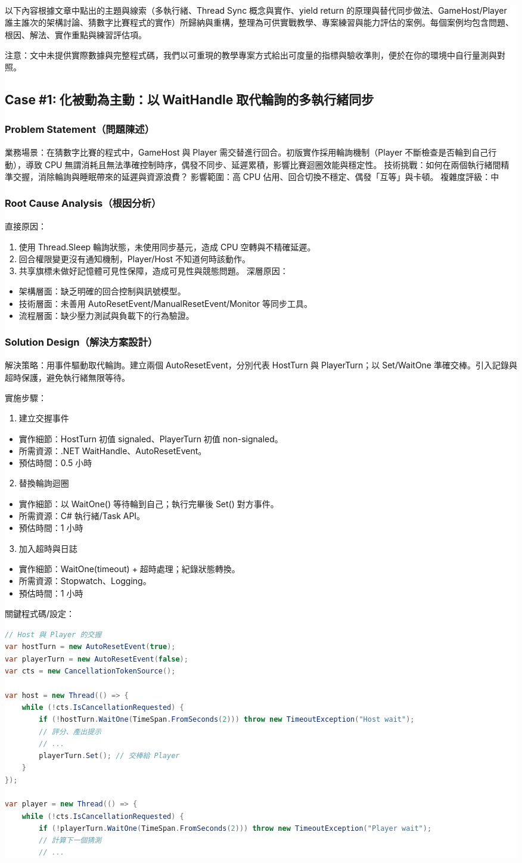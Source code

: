 以下內容根據文章中點出的主題與線索（多執行緒、Thread Sync 概念與實作、yield return 的原理與替代同步做法、GameHost/Player 誰主誰次的架構討論、猜數字比賽程式的實作）所歸納與重構，整理為可供實戰教學、專案練習與能力評估的案例。每個案例均包含問題、根因、解法、實作重點與練習評估項。

注意：文中未提供實際數據與完整程式碼，我們以可重現的教學專案方式給出可度量的指標與驗收準則，便於在你的環境中自行量測與對照。

## Case #1: 化被動為主動：以 WaitHandle 取代輪詢的多執行緒同步

### Problem Statement（問題陳述）
業務場景：在猜數字比賽的程式中，GameHost 與 Player 需交替進行回合。初版實作採用輪詢機制（Player 不斷檢查是否輪到自己行動），導致 CPU 無謂消耗且無法準確控制時序，偶發不同步、延遲累積，影響比賽迴圈效能與穩定性。
技術挑戰：如何在兩個執行緒間精準交握，消除輪詢與睡眠帶來的延遲與資源浪費？
影響範圍：高 CPU 佔用、回合切換不穩定、偶發「互等」與卡頓。
複雜度評級：中

### Root Cause Analysis（根因分析）
直接原因：
1. 使用 Thread.Sleep 輪詢狀態，未使用同步基元，造成 CPU 空轉與不精確延遲。
2. 回合權限變更沒有通知機制，Player/Host 不知道何時該動作。
3. 共享旗標未做好記憶體可見性保障，造成可見性與競態問題。
深層原因：
- 架構層面：缺乏明確的回合控制與訊號模型。
- 技術層面：未善用 AutoResetEvent/ManualResetEvent/Monitor 等同步工具。
- 流程層面：缺少壓力測試與負載下的行為驗證。

### Solution Design（解決方案設計）
解決策略：用事件驅動取代輪詢。建立兩個 AutoResetEvent，分別代表 HostTurn 與 PlayerTurn；以 Set/WaitOne 準確交棒。引入記錄與超時保護，避免執行緒無限等待。

實施步驟：
1. 建立交握事件
- 實作細節：HostTurn 初值 signaled、PlayerTurn 初值 non-signaled。
- 所需資源：.NET WaitHandle、AutoResetEvent。
- 預估時間：0.5 小時
2. 替換輪詢迴圈
- 實作細節：以 WaitOne() 等待輪到自己；執行完畢後 Set() 對方事件。
- 所需資源：C# 執行緒/Task API。
- 預估時間：1 小時
3. 加入超時與日誌
- 實作細節：WaitOne(timeout) + 超時處理；紀錄狀態轉換。
- 所需資源：Stopwatch、Logging。
- 預估時間：1 小時

關鍵程式碼/設定：
```csharp
// Host 與 Player 的交握
var hostTurn = new AutoResetEvent(true);
var playerTurn = new AutoResetEvent(false);
var cts = new CancellationTokenSource();

var host = new Thread(() => {
    while (!cts.IsCancellationRequested) {
        if (!hostTurn.WaitOne(TimeSpan.FromSeconds(2))) throw new TimeoutException("Host wait");
        // 評分、產出提示
        // ...
        playerTurn.Set(); // 交棒給 Player
    }
});

var player = new Thread(() => {
    while (!cts.IsCancellationRequested) {
        if (!playerTurn.WaitOne(TimeSpan.FromSeconds(2))) throw new TimeoutException("Player wait");
        // 計算下一個猜測
        // ...
```
